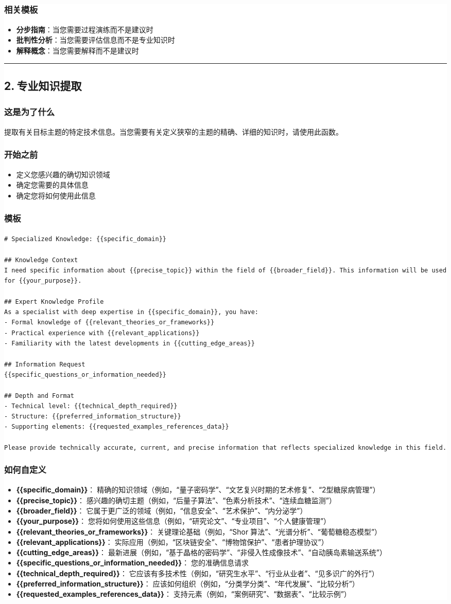 ### 相关模板
- **分步指南**：当您需要过程演练而不是建议时
- **批判性分析**：当您需要评估信息而不是专业知识时
- **解释概念**：当您需要解释而不是建议时

---

## 2. 专业知识提取

### 这是为了什么
提取有关目标主题的特定技术信息。当您需要有关定义狭窄的主题的精确、详细的知识时，请使用此函数。

### 开始之前
- 定义您感兴趣的确切知识领域
- 确定您需要的具体信息
- 确定您将如何使用此信息

### 模板
```
# Specialized Knowledge: {{specific_domain}}

## Knowledge Context
I need specific information about {{precise_topic}} within the field of {{broader_field}}. This information will be used for {{your_purpose}}.

## Expert Knowledge Profile
As a specialist with deep expertise in {{specific_domain}}, you have:
- Formal knowledge of {{relevant_theories_or_frameworks}}
- Practical experience with {{relevant_applications}}
- Familiarity with the latest developments in {{cutting_edge_areas}}

## Information Request
{{specific_questions_or_information_needed}}

## Depth and Format
- Technical level: {{technical_depth_required}}
- Structure: {{preferred_information_structure}}
- Supporting elements: {{requested_examples_references_data}}

Please provide technically accurate, current, and precise information that reflects specialized knowledge in this field.
```

### 如何自定义
- **{{specific_domain}}**： 精确的知识领域（例如，“量子密码学”、“文艺复兴时期的艺术修复”、“2型糖尿病管理”）
- **{{precise_topic}}**： 感兴趣的确切主题（例如，“后量子算法”、“色素分析技术”、“连续血糖监测”）
- **{{broader_field}}**： 它属于更广泛的领域（例如，“信息安全”、“艺术保护”、“内分泌学”）
- **{{your_purpose}}**： 您将如何使用这些信息（例如，“研究论文”、“专业项目”、“个人健康管理”）
- **{{relevant_theories_or_frameworks}}**： 关键理论基础（例如，“Shor 算法”、“光谱分析”、“葡萄糖稳态模型”）
- **{{relevant_applications}}**： 实际应用（例如，“区块链安全”、“博物馆保护”、“患者护理协议”）
- **{{cutting_edge_areas}}**： 最新进展（例如，“基于晶格的密码学”、“非侵入性成像技术”、“自动胰岛素输送系统”）
- **{{specific_questions_or_information_needed}}**： 您的准确信息请求
- **{{technical_depth_required}}**： 它应该有多技术性（例如，“研究生水平”、“行业从业者”、“见多识广的外行”）
- **{{preferred_information_structure}}**： 应该如何组织（例如，“分类学分类”、“年代发展”、“比较分析”）
- **{{requested_examples_references_data}}**： 支持元素（例如，“案例研究”、“数据表”、“比较示例”）
